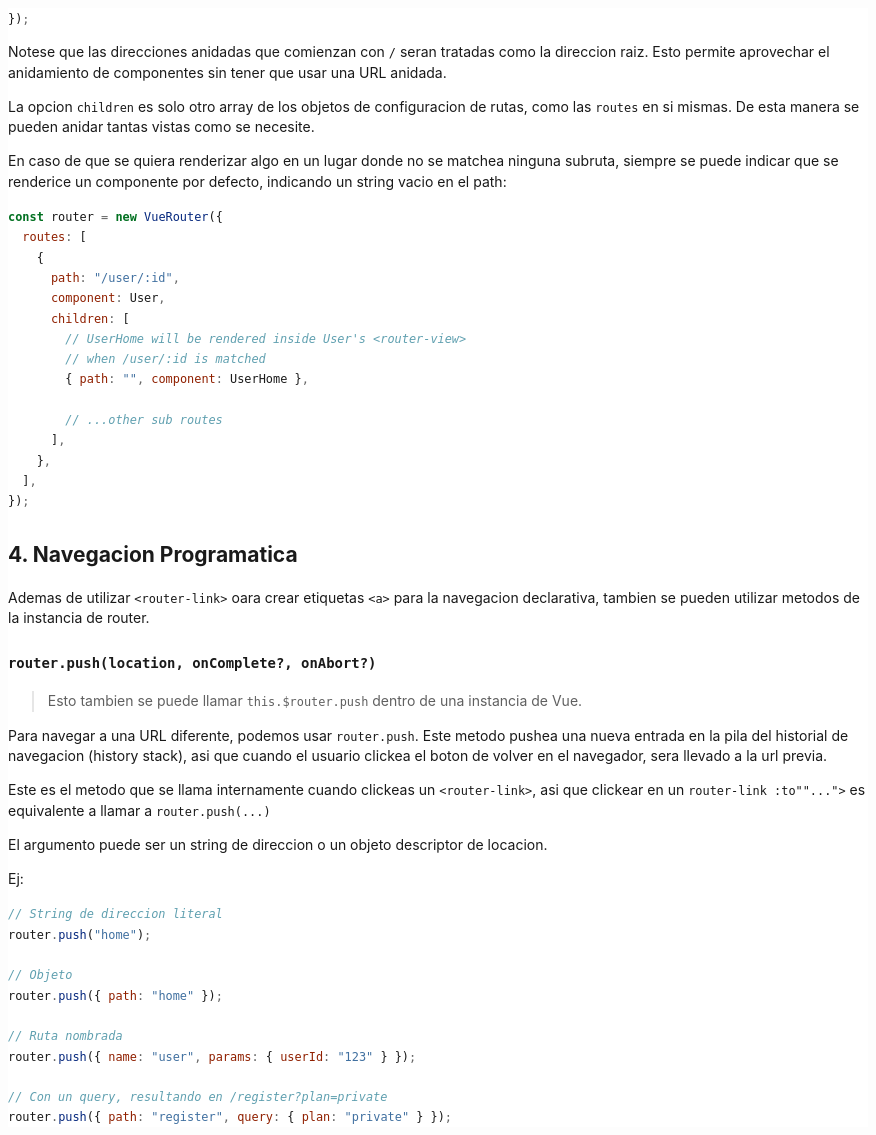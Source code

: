 ```javascript
});
```

Notese que las direcciones anidadas que comienzan con `/` seran tratadas como la direccion raiz. Esto permite aprovechar el anidamiento de componentes sin tener que usar una URL anidada.

La opcion `children` es solo otro array de los objetos de configuracion de rutas, como las `routes` en si mismas. De esta manera se pueden anidar tantas vistas como se necesite.

En caso de que se quiera renderizar algo en un lugar donde no se matchea ninguna subruta, siempre se puede indicar que se renderice un componente por defecto, indicando un string vacio en el path:

```javascript
const router = new VueRouter({
  routes: [
    {
      path: "/user/:id",
      component: User,
      children: [
        // UserHome will be rendered inside User's <router-view>
        // when /user/:id is matched
        { path: "", component: UserHome },

        // ...other sub routes
      ],
    },
  ],
});
```

## 4. Navegacion Programatica

Ademas de utilizar `<router-link>` oara crear etiquetas `<a>` para la navegacion declarativa, tambien se pueden utilizar metodos de la instancia de router.

### `router.push(location, onComplete?, onAbort?)`

> Esto tambien se puede llamar `this.$router.push` dentro de una instancia de Vue.

Para navegar a una URL diferente, podemos usar `router.push`. Este metodo pushea una nueva entrada en la pila del historial de navegacion (history stack), asi que cuando el usuario clickea el boton de volver en el navegador, sera llevado a la url previa.

Este es el metodo que se llama internamente cuando clickeas un `<router-link>`, asi que clickear en un `router-link :to""...">` es equivalente a llamar a `router.push(...)`

El argumento puede ser un string de direccion o un objeto descriptor de locacion.

Ej:

```javascript
// String de direccion literal
router.push("home");

// Objeto
router.push({ path: "home" });

// Ruta nombrada
router.push({ name: "user", params: { userId: "123" } });

// Con un query, resultando en /register?plan=private
router.push({ path: "register", query: { plan: "private" } });
```
